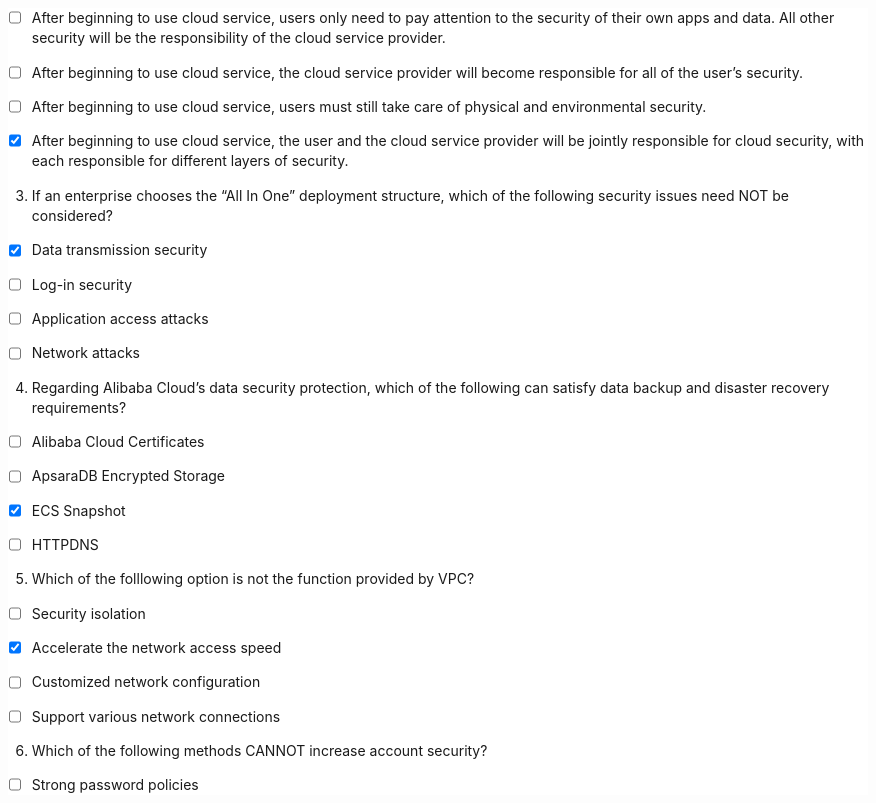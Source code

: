
   - [ ] After beginning to use cloud service, users only need to pay attention to the security of their own apps and data. All other security will be the responsibility of the cloud service provider.


   - [ ] After beginning to use cloud service, the cloud service provider will become responsible for all of the user’s security. 


   - [ ] After beginning to use cloud service, users must still take care of physical and environmental security.


   - [x] After beginning to use cloud service, the user and the cloud service provider will be jointly responsible for cloud security, with each responsible for different layers of security.

3.   If an enterprise chooses the “All In One” deployment structure, which of the following security issues need NOT be considered?



   - [x] Data transmission security


   - [ ] Log-in security


   - [ ] Application access attacks


   - [ ] Network attacks

4.   Regarding Alibaba Cloud’s data security protection, which of the following can satisfy data backup and disaster recovery requirements?



   - [ ] Alibaba Cloud Certificates


   - [ ] ApsaraDB Encrypted Storage


   - [x]  ECS Snapshot


   - [ ] HTTPDNS

5.   Which of the folllowing option is not the function provided by VPC?



   - [ ] Security isolation


   - [x] Accelerate the network access speed


   - [ ] Customized network configuration


   - [ ] Support various network connections

6.   Which of the following methods CANNOT increase account security?



   - [ ] Strong password policies

